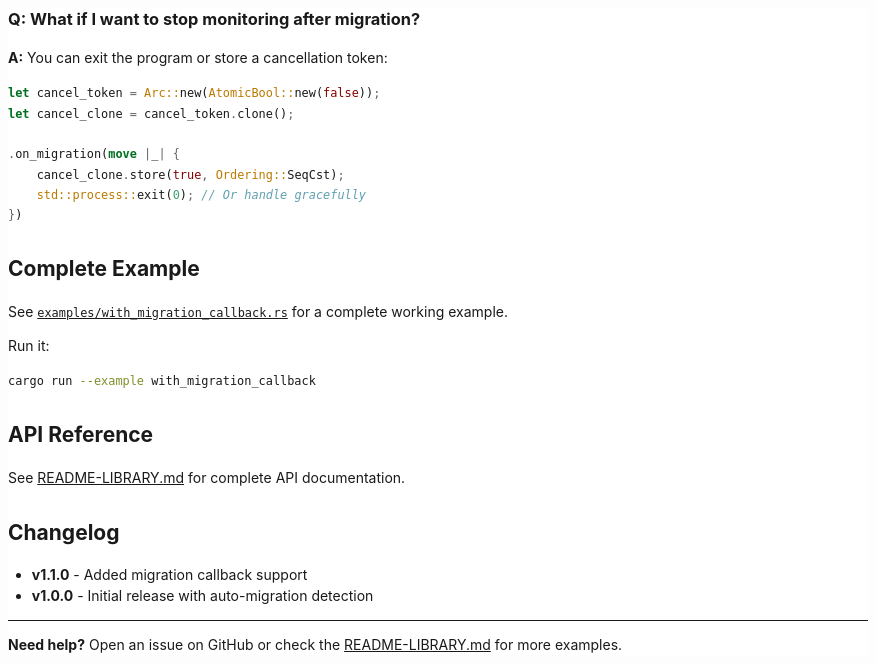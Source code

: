 ### Q: What if I want to stop monitoring after migration?
**A:** You can exit the program or store a cancellation token:
```rust
let cancel_token = Arc::new(AtomicBool::new(false));
let cancel_clone = cancel_token.clone();

.on_migration(move |_| {
    cancel_clone.store(true, Ordering::SeqCst);
    std::process::exit(0); // Or handle gracefully
})
```

## Complete Example

See [`examples/with_migration_callback.rs`](examples/with_migration_callback.rs) for a complete working example.

Run it:
```bash
cargo run --example with_migration_callback
```

## API Reference

See [README-LIBRARY.md](README-LIBRARY.md) for complete API documentation.

## Changelog

- **v1.1.0** - Added migration callback support
- **v1.0.0** - Initial release with auto-migration detection

---

**Need help?** Open an issue on GitHub or check the [README-LIBRARY.md](README-LIBRARY.md) for more examples.
